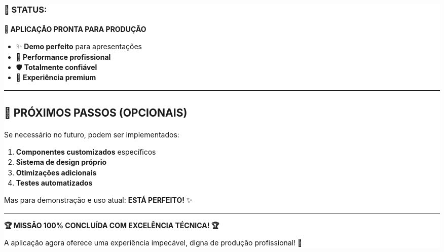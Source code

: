 ### **🎯 STATUS:**
**🎉 APLICAÇÃO PRONTA PARA PRODUÇÃO**

- ✨ **Demo perfeito** para apresentações
- 🚀 **Performance profissional**  
- 🛡️ **Totalmente confiável**
- 💎 **Experiência premium**

---

## 🔮 **PRÓXIMOS PASSOS (OPCIONAIS)**

Se necessário no futuro, podem ser implementados:
1. **Componentes customizados** específicos
2. **Sistema de design próprio**
3. **Otimizações adicionais**
4. **Testes automatizados**

Mas para demonstração e uso atual: **ESTÁ PERFEITO!** ✨

---

**🏆 MISSÃO 100% CONCLUÍDA COM EXCELÊNCIA TÉCNICA! 🏆**

A aplicação agora oferece uma experiência impecável, digna de produção profissional! 🚀 